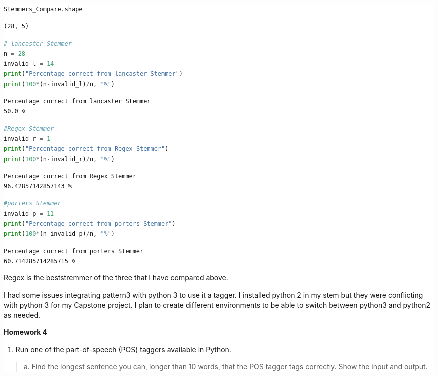 </table>
</div>




```python
Stemmers_Compare.shape
```




    (28, 5)




```python
# lancaster Stemmer
n = 28
invalid_l = 14
print("Percentage correct from lancaster Stemmer")
print(100*(n-invalid_l)/n, "%")
```

    Percentage correct from lancaster Stemmer
    50.0 %



```python
#Regex Stemmer
invalid_r = 1
print("Percentage correct from Regex Stemmer")
print(100*(n-invalid_r)/n, "%")
```

    Percentage correct from Regex Stemmer
    96.42857142857143 %



```python
#porters Stemmer
invalid_p = 11
print("Percentage correct from porters Stemmer")
print(100*(n-invalid_p)/n, "%")
```

    Percentage correct from porters Stemmer
    60.714285714285715 %


Regex is the beststremmer  of the three that I have compared above.

I had some issues integrating pattern3 with python 3 to use it a tagger. I installed python 2 in my stem but they were conflicting with python 3 for my Capstone project. I plan to create different environments to be able to switch between python3 and python2 as needed.

**Homework 4**

1.	Run one of the part-of-speech (POS) taggers available in Python. 

> a. Find the longest sentence you can, longer than 10 words, that the POS tagger tags correctly. Show the input and output.

